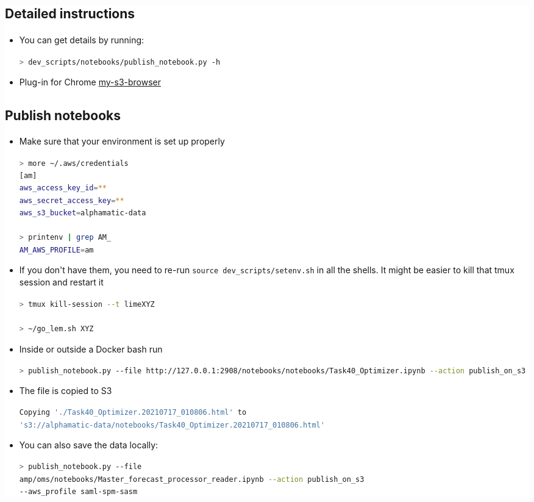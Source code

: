 ## Detailed instructions

- You can get details by running:

  ```bash
  > dev_scripts/notebooks/publish_notebook.py -h
  ```

- Plug-in for Chrome
  [my-s3-browser](https://chrome.google.com/webstore/detail/my-s3-browser/lgkbddebikceepncgppakonioaopmbkk?hl=en)

## Publish notebooks

- Make sure that your environment is set up properly

  ```bash
  > more ~/.aws/credentials
  [am]
  aws_access_key_id=**
  aws_secret_access_key=**
  aws_s3_bucket=alphamatic-data

  > printenv | grep AM_
  AM_AWS_PROFILE=am
  ```

- If you don't have them, you need to re-run `source dev_scripts/setenv.sh` in
  all the shells. It might be easier to kill that tmux session and restart it

  ```bash
  > tmux kill-session --t limeXYZ

  > ~/go_lem.sh XYZ
  ```

- Inside or outside a Docker bash run

  ```bash
  > publish_notebook.py --file http://127.0.0.1:2908/notebooks/notebooks/Task40_Optimizer.ipynb --action publish_on_s3
  ```

- The file is copied to S3

  ```bash
  Copying './Task40_Optimizer.20210717_010806.html' to
  's3://alphamatic-data/notebooks/Task40_Optimizer.20210717_010806.html'
  ```

- You can also save the data locally:

  ```bash
  > publish_notebook.py --file
  amp/oms/notebooks/Master_forecast_processor_reader.ipynb --action publish_on_s3
  --aws_profile saml-spm-sasm
  ```
